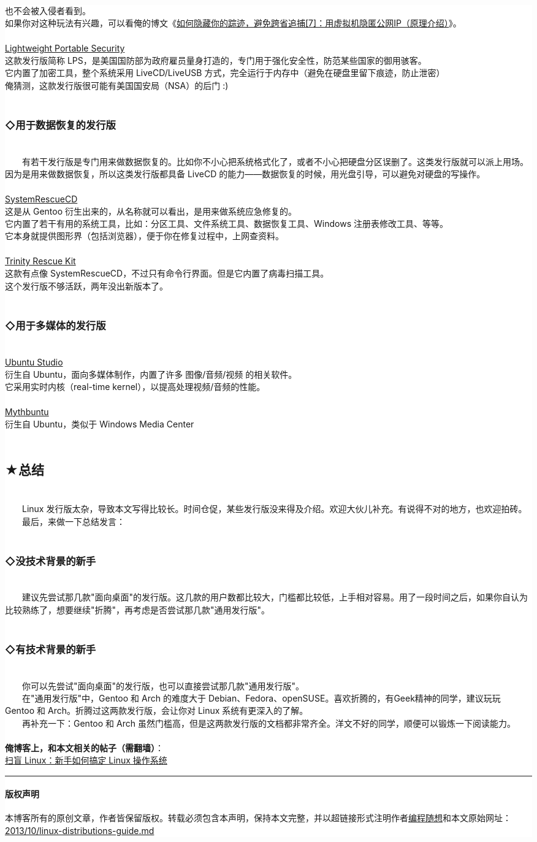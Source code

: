 也不会被入侵者看到。<br />如果你对这种玩法有兴趣，可以看俺的博文《<a href="../../2013/01/howto-cover-your-tracks-6.md">如何隐藏你的踪迹，避免跨省追捕[7]：用虚拟机隐匿公网IP（原理介绍）</a>》。<br /><br /><a href="https://en.wikipedia.org/wiki/Lightweight_Portable_Security" target="_blank" rel="nofollow">Lightweight Portable Security</a><br />这款发行版简称 LPS，是美国国防部为政府雇员量身打造的，专门用于强化安全性，防范某些国家的御用骇客。<br />它内置了加密工具，整个系统采用 LiveCD/LiveUSB 方式，完全运行于内存中（避免在硬盘里留下痕迹，防止泄密）<br />俺猜测，这款发行版很可能有美国国安局（NSA）的后门 :)<br /><br /><h3>◇用于数据恢复的发行版</h3><br />&#12288;&#12288;有若干发行版是专门用来做数据恢复的。比如你不小心把系统格式化了，或者不小心把硬盘分区误删了。这类发行版就可以派上用场。因为是用来做数据恢复，所以这类发行版都具备 LiveCD 的能力——数据恢复的时候，用光盘引导，可以避免对硬盘的写操作。<br /><br /><a href="https://en.wikipedia.org/wiki/SystemRescueCD" target="_blank" rel="nofollow">SystemRescueCD</a><br />这是从 Gentoo 衍生出来的，从名称就可以看出，是用来做系统应急修复的。<br />它内置了若干有用的系统工具，比如：分区工具、文件系统工具、数据恢复工具、Windows 注册表修改工具、等等。<br />它本身就提供图形界（包括浏览器），便于你在修复过程中，上网查资料。<br /><br /><a href="https://en.wikipedia.org/wiki/Trinity_Rescue_Kit" target="_blank" rel="nofollow">Trinity Rescue Kit</a><br />这款有点像 SystemRescueCD，不过只有命令行界面。但是它内置了病毒扫描工具。<br />这个发行版不够活跃，两年没出新版本了。<br /><br /><h3>◇用于多媒体的发行版</h3><br /><a href="https://en.wikipedia.org/wiki/Ubuntu_Studio" target="_blank" rel="nofollow">Ubuntu Studio</a><br />衍生自 Ubuntu，面向多媒体制作，内置了许多 图像/音频/视频 的相关软件。<br />它采用实时内核（real-time kernel），以提高处理视频/音频的性能。<br /><br /><a href="https://en.wikipedia.org/wiki/Mythbuntu" target="_blank" rel="nofollow">Mythbuntu</a><br />衍生自 Ubuntu，类似于 Windows Media Center<br /><br /><h2>★总结</h2><br />&#12288;&#12288;Linux 发行版太杂，导致本文写得比较长。时间仓促，某些发行版没来得及介绍。欢迎大伙儿补充。有说得不对的地方，也欢迎拍砖。<br />&#12288;&#12288;最后，来做一下总结发言：<br /><br /><h3>◇没技术背景的新手</h3><br />&#12288;&#12288;建议先尝试那几款"面向桌面"的发行版。这几款的用户数都比较大，门槛都比较低，上手相对容易。用了一段时间之后，如果你自认为比较熟练了，想要继续"折腾"，再考虑是否尝试那几款"通用发行版"。<br /><br /><h3>◇有技术背景的新手</h3><br />&#12288;&#12288;你可以先尝试"面向桌面"的发行版，也可以直接尝试那几款"通用发行版"。<br />&#12288;&#12288;在"通用发行版"中，Gentoo 和 Arch 的难度大于 Debian、Fedora、openSUSE。喜欢折腾的，有Geek精神的同学，建议玩玩 Gentoo 和 Arch。折腾过这两款发行版，会让你对 Linux 系统有更深入的了解。<br />&#12288;&#12288;再补充一下：Gentoo 和 Arch 虽然门槛高，但是这两款发行版的文档都非常齐全。洋文不好的同学，顺便可以锻炼一下阅读能力。<br /><br /><b>俺博客上，和本文相关的帖子（需翻墙）</b>：<br /><a href="../../2013/10/linux-newbie-guide.md">扫盲 Linux：新手如何搞定 Linux 操作系统</a><div class="blogger-post-footer">
</div>
<hr>
<div class="copyright">
<h4>版权声明</h4>
本博客所有的原创文章，作者皆保留版权。转载必须包含本声明，保持本文完整，并以超链接形式注明作者<a href="mailto:program.think@gmail.com">编程随想</a>和本文原始网址：<br>
<a href="2013/10/linux-distributions-guide.md">2013/10/linux-distributions-guide.md</a>
</div>
</div>
</body>
</html>
